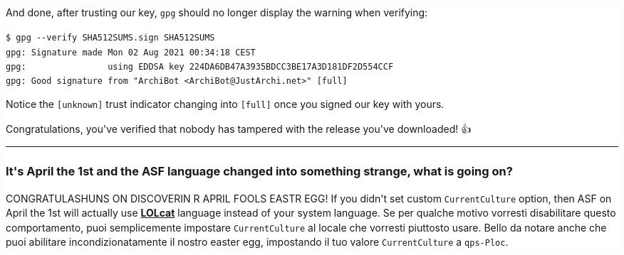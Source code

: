 And done, after trusting our key, `gpg` should no longer display the warning when verifying:

```
$ gpg --verify SHA512SUMS.sign SHA512SUMS
gpg: Signature made Mon 02 Aug 2021 00:34:18 CEST
gpg:                using EDDSA key 224DA6DB47A3935BDCC3BE17A3D181DF2D554CCF
gpg: Good signature from "ArchiBot <ArchiBot@JustArchi.net>" [full]
```

Notice the `[unknown]` trust indicator changing into `[full]` once you signed our key with yours.

Congratulations, you've verified that nobody has tampered with the release you've downloaded! 👍

---

### It's April the 1st and the ASF language changed into something strange, what is going on?

CONGRATULASHUNS ON DISCOVERIN R APRIL FOOLS EASTR EGG! If you didn't set custom `CurrentCulture` option, then ASF on April the 1st will actually use **[LOLcat](https://en.wikipedia.org/wiki/Lolcat)** language instead of your system language. Se per qualche motivo vorresti disabilitare questo comportamento, puoi semplicemente impostare `CurrentCulture` al locale che vorresti piuttosto usare. Bello da notare anche che puoi abilitare incondizionatamente il nostro easter egg, impostando il tuo valore `CurrentCulture` a `qps-Ploc`.